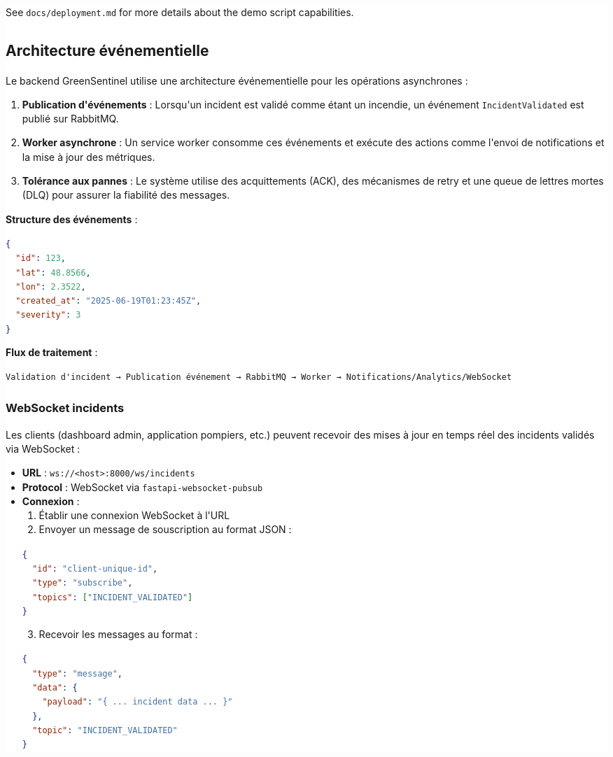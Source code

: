 See `docs/deployment.md` for more details about the demo script capabilities.

## Architecture événementielle

Le backend GreenSentinel utilise une architecture événementielle pour les opérations asynchrones :

1. **Publication d'événements** : Lorsqu'un incident est validé comme étant un incendie, un événement `IncidentValidated` est publié sur RabbitMQ.

2. **Worker asynchrone** : Un service worker consomme ces événements et exécute des actions comme l'envoi de notifications et la mise à jour des métriques.

3. **Tolérance aux pannes** : Le système utilise des acquittements (ACK), des mécanismes de retry et une queue de lettres mortes (DLQ) pour assurer la fiabilité des messages.

**Structure des événements** :
```json
{
  "id": 123,
  "lat": 48.8566, 
  "lon": 2.3522,
  "created_at": "2025-06-19T01:23:45Z",
  "severity": 3
}
```

**Flux de traitement** :
```
Validation d'incident → Publication événement → RabbitMQ → Worker → Notifications/Analytics/WebSocket
```

### WebSocket incidents

Les clients (dashboard admin, application pompiers, etc.) peuvent recevoir des mises à jour en temps réel des incidents validés via WebSocket :

- **URL** : `ws://<host>:8000/ws/incidents`
- **Protocol** : WebSocket via `fastapi-websocket-pubsub`
- **Connexion** : 
  1. Établir une connexion WebSocket à l'URL
  2. Envoyer un message de souscription au format JSON :
    ```json
    {
      "id": "client-unique-id",
      "type": "subscribe",
      "topics": ["INCIDENT_VALIDATED"]
    }
    ```
  3. Recevoir les messages au format :
    ```json
    {
      "type": "message",
      "data": {
        "payload": "{ ... incident data ... }"
      },
      "topic": "INCIDENT_VALIDATED"
    }
    ```
